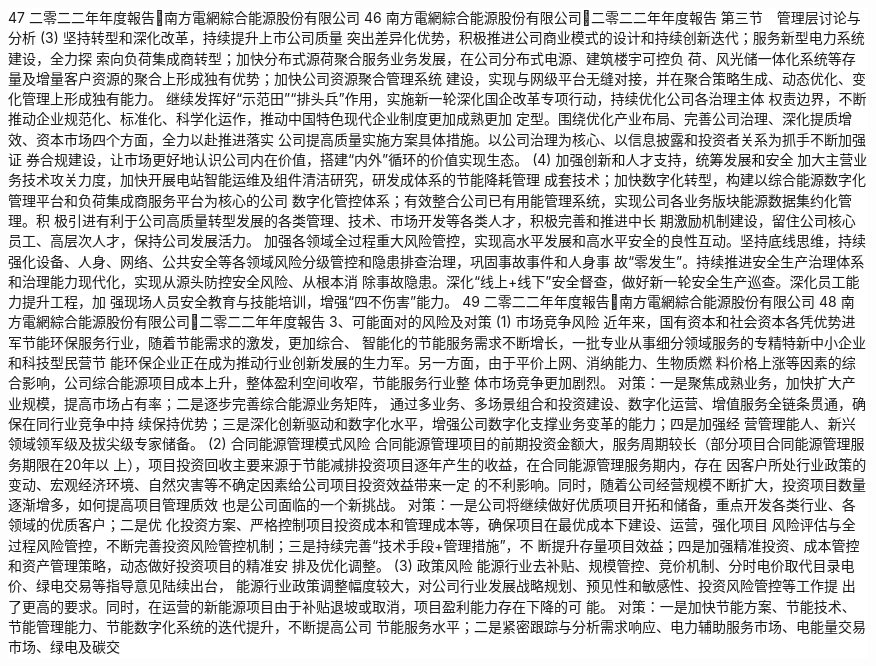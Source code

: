 47
二零二二年年度報告南方電網綜合能源股份有限公司
46
南方電網綜合能源股份有限公司二零二二年年度報告
第三节 管理层讨论与分析
(3)
坚持转型和深化改革，持续提升上市公司质量
突出差异化优势，积极推进公司商业模式的设计和持续创新迭代；服务新型电力系统建设，全力探
索向负荷集成商转型；加快分布式源荷聚合服务业务发展，在公司分布式电源、建筑楼宇可控负
荷、风光储一体化系统等存量及增量客户资源的聚合上形成独有优势；加快公司资源聚合管理系统
建设，实现与网级平台无缝对接，并在聚合策略生成、动态优化、变化管理上形成独有能力。
继续发挥好“示范田”“排头兵”作用，实施新一轮深化国企改革专项行动，持续优化公司各治理主体
权责边界，不断推动企业规范化、标准化、科学化运作，推动中国特色现代企业制度更加成熟更加
定型。围绕优化产业布局、完善公司治理、深化提质增效、资本市场四个方面，全力以赴推进落实
公司提高质量实施方案具体措施。以公司治理为核心、以信息披露和投资者关系为抓手不断加强证
券合规建设，让市场更好地认识公司内在价值，搭建“内外”循环的价值实现生态。
(4)
加强创新和人才支持，统筹发展和安全
加大主营业务技术攻关力度，加快开展电站智能运维及组件清洁研究，研发成体系的节能降耗管理
成套技术；加快数字化转型，构建以综合能源数字化管理平台和负荷集成商服务平台为核心的公司
数字化管控体系；有效整合公司已有用能管理系统，实现公司各业务版块能源数据集约化管理。积
极引进有利于公司高质量转型发展的各类管理、技术、市场开发等各类人才，积极完善和推进中长
期激励机制建设，留住公司核心员工、高层次人才，保持公司发展活力。
加强各领域全过程重大风险管控，实现高水平发展和高水平安全的良性互动。坚持底线思维，持续
强化设备、人身、网络、公共安全等各领域风险分级管控和隐患排查治理，巩固事故事件和人身事
故“零发生”。持续推进安全生产治理体系和治理能力现代化，实现从源头防控安全风险、从根本消
除事故隐患。深化“线上+线下”安全督查，做好新一轮安全生产巡查。深化员工能力提升工程，加
强现场人员安全教育与技能培训，增强“四不伤害”能力。
49
二零二二年年度報告南方電網綜合能源股份有限公司
48
南方電網綜合能源股份有限公司二零二二年年度報告
3、可能面对的风险及对策
(1)
市场竞争风险
近年来，国有资本和社会资本各凭优势进军节能环保服务行业，随着节能需求的激发，更加综合、
智能化的节能服务需求不断增长，一批专业从事细分领域服务的专精特新中小企业和科技型民营节
能环保企业正在成为推动行业创新发展的生力军。另一方面，由于平价上网、消纳能力、生物质燃
料价格上涨等因素的综合影响，公司综合能源项目成本上升，整体盈利空间收窄，节能服务行业整
体市场竞争更加剧烈。
对策：一是聚焦成熟业务，加快扩大产业规模，提高市场占有率；二是逐步完善综合能源业务矩阵，
通过多业务、多场景组合和投资建设、数字化运营、增值服务全链条贯通，确保在同行业竞争中持
续保持优势；三是深化创新驱动和数字化水平，增强公司数字化支撑业务变革的能力；四是加强经
营管理能人、新兴领域领军级及拔尖级专家储备。
(2)
合同能源管理模式风险
合同能源管理项目的前期投资金额大，服务周期较长（部分项目合同能源管理服务期限在20年以
上），项目投资回收主要来源于节能减排投资项目逐年产生的收益，在合同能源管理服务期内，存在
因客户所处行业政策的变动、宏观经济环境、自然灾害等不确定因素给公司项目投资效益带来一定
的不利影响。同时，随着公司经营规模不断扩大，投资项目数量逐渐增多，如何提高项目管理质效
也是公司面临的一个新挑战。
对策：一是公司将继续做好优质项目开拓和储备，重点开发各类行业、各领域的优质客户；二是优
化投资方案、严格控制项目投资成本和管理成本等，确保项目在最优成本下建设、运营，强化项目
风险评估与全过程风险管控，不断完善投资风险管控机制；三是持续完善“技术手段+管理措施”，不
断提升存量项目效益；四是加强精准投资、成本管控和资产管理策略，动态做好投资项目的精准安
排及优化调整。
(3)
政策风险
能源行业去补贴、规模管控、竞价机制、分时电价取代目录电价、绿电交易等指导意见陆续出台，
能源行业政策调整幅度较大，对公司行业发展战略规划、预见性和敏感性、投资风险管控等工作提
出了更高的要求。同时，在运营的新能源项目由于补贴退坡或取消，项目盈利能力存在下降的可
能。
对策：一是加快节能方案、节能技术、节能管理能力、节能数字化系统的迭代提升，不断提高公司
节能服务水平；二是紧密跟踪与分析需求响应、电力辅助服务市场、电能量交易市场、绿电及碳交